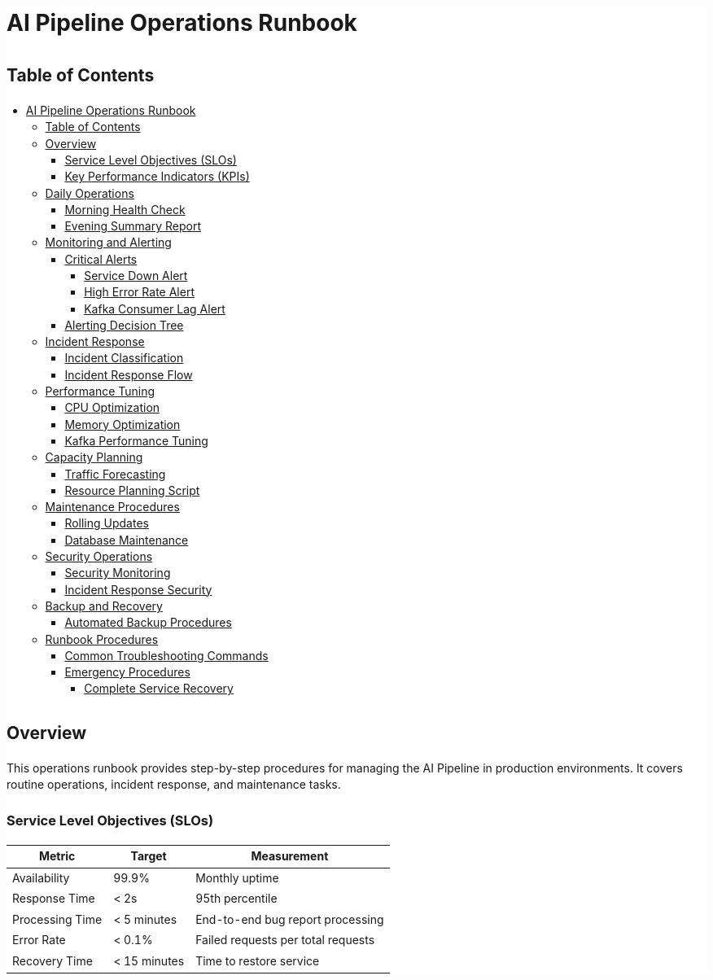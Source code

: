 # AI Pipeline Operations Runbook

## Table of Contents
- [AI Pipeline Operations Runbook](#ai-pipeline-operations-runbook)
  - [Table of Contents](#table-of-contents)
  - [Overview](#overview)
    - [Service Level Objectives (SLOs)](#service-level-objectives-slos)
    - [Key Performance Indicators (KPIs)](#key-performance-indicators-kpis)
  - [Daily Operations](#daily-operations)
    - [Morning Health Check](#morning-health-check)
    - [Evening Summary Report](#evening-summary-report)
  - [Monitoring and Alerting](#monitoring-and-alerting)
    - [Critical Alerts](#critical-alerts)
      - [Service Down Alert](#service-down-alert)
      - [High Error Rate Alert](#high-error-rate-alert)
      - [Kafka Consumer Lag Alert](#kafka-consumer-lag-alert)
    - [Alerting Decision Tree](#alerting-decision-tree)
  - [Incident Response](#incident-response)
    - [Incident Classification](#incident-classification)
    - [Incident Response Flow](#incident-response-flow)
  - [Performance Tuning](#performance-tuning)
    - [CPU Optimization](#cpu-optimization)
    - [Memory Optimization](#memory-optimization)
    - [Kafka Performance Tuning](#kafka-performance-tuning)
  - [Capacity Planning](#capacity-planning)
    - [Traffic Forecasting](#traffic-forecasting)
    - [Resource Planning Script](#resource-planning-script)
  - [Maintenance Procedures](#maintenance-procedures)
    - [Rolling Updates](#rolling-updates)
    - [Database Maintenance](#database-maintenance)
  - [Security Operations](#security-operations)
    - [Security Monitoring](#security-monitoring)
    - [Incident Response Security](#incident-response-security)
  - [Backup and Recovery](#backup-and-recovery)
    - [Automated Backup Procedures](#automated-backup-procedures)
  - [Runbook Procedures](#runbook-procedures)
    - [Common Troubleshooting Commands](#common-troubleshooting-commands)
    - [Emergency Procedures](#emergency-procedures)
      - [Complete Service Recovery](#complete-service-recovery)

## Overview

This operations runbook provides step-by-step procedures for managing the AI Pipeline in production environments. It covers routine operations, incident response, and maintenance tasks.

### Service Level Objectives (SLOs)

| Metric | Target | Measurement |
|--------|---------|-------------|
| Availability | 99.9% | Monthly uptime |
| Response Time | < 2s | 95th percentile |
| Processing Time | < 5 minutes | End-to-end bug report processing |
| Error Rate | < 0.1% | Failed requests per total requests |
| Recovery Time | < 15 minutes | Time to restore service |
